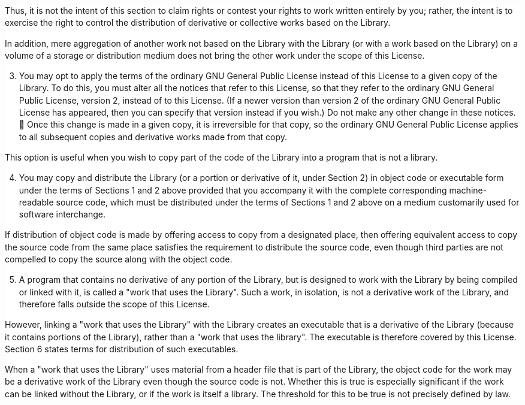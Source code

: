 Thus, it is not the intent of this section to claim rights or contest
your rights to work written entirely by you; rather, the intent is to
exercise the right to control the distribution of derivative or
collective works based on the Library.

In addition, mere aggregation of another work not based on the Library
with the Library (or with a work based on the Library) on a volume of
a storage or distribution medium does not bring the other work under
the scope of this License.

  3. You may opt to apply the terms of the ordinary GNU General Public
License instead of this License to a given copy of the Library.  To do
this, you must alter all the notices that refer to this License, so
that they refer to the ordinary GNU General Public License, version 2,
instead of to this License.  (If a newer version than version 2 of the
ordinary GNU General Public License has appeared, then you can specify
that version instead if you wish.)  Do not make any other change in
these notices.

  Once this change is made in a given copy, it is irreversible for
that copy, so the ordinary GNU General Public License applies to all
subsequent copies and derivative works made from that copy.

  This option is useful when you wish to copy part of the code of
the Library into a program that is not a library.

  4. You may copy and distribute the Library (or a portion or
derivative of it, under Section 2) in object code or executable form
under the terms of Sections 1 and 2 above provided that you accompany
it with the complete corresponding machine-readable source code, which
must be distributed under the terms of Sections 1 and 2 above on a
medium customarily used for software interchange.

  If distribution of object code is made by offering access to copy
from a designated place, then offering equivalent access to copy the
source code from the same place satisfies the requirement to
distribute the source code, even though third parties are not
compelled to copy the source along with the object code.

  5. A program that contains no derivative of any portion of the
Library, but is designed to work with the Library by being compiled or
linked with it, is called a "work that uses the Library".  Such a
work, in isolation, is not a derivative work of the Library, and
therefore falls outside the scope of this License.

  However, linking a "work that uses the Library" with the Library
creates an executable that is a derivative of the Library (because it
contains portions of the Library), rather than a "work that uses the
library".  The executable is therefore covered by this License.
Section 6 states terms for distribution of such executables.

  When a "work that uses the Library" uses material from a header file
that is part of the Library, the object code for the work may be a
derivative work of the Library even though the source code is not.
Whether this is true is especially significant if the work can be
linked without the Library, or if the work is itself a library.  The
threshold for this to be true is not precisely defined by law.
